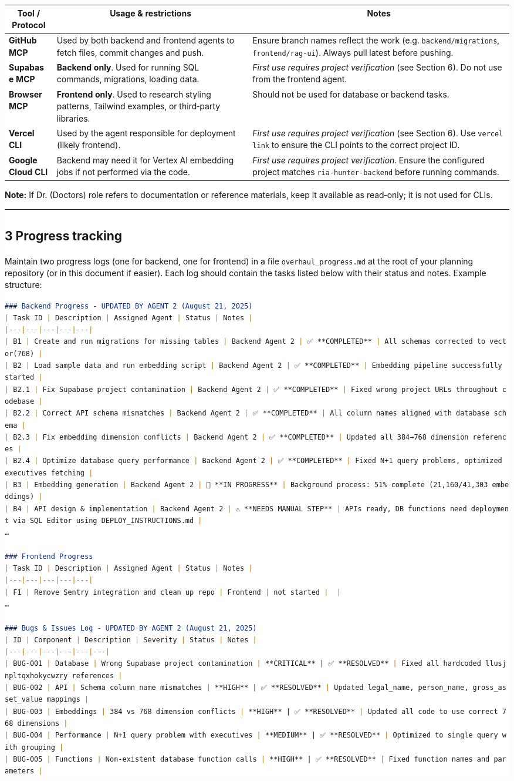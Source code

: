 | Tool / Protocol | Usage & restrictions | Notes |
|---|---|---|
| **GitHub MCP** | Used by both backend and frontend agents to fetch files, commit changes and push.  | Ensure branch names reflect the work (e.g. `backend/migrations`, `frontend/rag-ui`).  Always pull latest before pushing. |
| **Supabase MCP** | **Backend only**.  Used for running SQL commands, migrations, loading data.  | *First use requires project verification* (see Section 6).  Do not use from the frontend agent. |
| **Browser MCP** | **Frontend only**.  Used to research styling patterns, Tailwind examples, or third‑party libraries.  | Should not be used for database or backend tasks. |
| **Vercel CLI** | Used by the agent responsible for deployment (likely frontend).  | *First use requires project verification* (see Section 6).  Use `vercel link` to ensure the CLI points to the correct project ID. |
| **Google Cloud CLI** | Backend may need it for Vertex AI embedding jobs if not performed via the code.  | *First use requires project verification*.  Ensure the configured project matches `ria-hunter-backend` before running commands. |

**Note:**  If Dr. (Doctors) role refers to documentation or reference materials, keep it available as read‑only; it is not used for CLIs.

---

## 3 Progress tracking

Maintain two progress logs (one for backend, one for frontend) in a file `overhaul_progress.md` at the root of your planning repository (or in this document if easier).  Each log should contain the tasks listed below with their status and notes.  Example structure:

```markdown
### Backend Progress - UPDATED BY AGENT 2 (August 21, 2025)
| Task ID | Description | Assigned Agent | Status | Notes |
|---|---|---|---|---|
| B1 | Create and run migrations for missing tables | Backend Agent 2 | ✅ **COMPLETED** | All schemas corrected to vector(768) |
| B2 | Load sample data and run embedding script | Backend Agent 2 | ✅ **COMPLETED** | Embedding pipeline successfully started |
| B2.1 | Fix Supabase project contamination | Backend Agent 2 | ✅ **COMPLETED** | Fixed wrong project URLs throughout codebase |
| B2.2 | Correct API schema mismatches | Backend Agent 2 | ✅ **COMPLETED** | All column names aligned with database schema |
| B2.3 | Fix embedding dimension conflicts | Backend Agent 2 | ✅ **COMPLETED** | Updated all 384→768 dimension references |
| B2.4 | Optimize database query performance | Backend Agent 2 | ✅ **COMPLETED** | Fixed N+1 query problems, optimized executives fetching |
| B3 | Embedding generation | Backend Agent 2 | 🔄 **IN PROGRESS** | Background process: 51% complete (21,160/41,303 embeddings) |
| B4 | API design & implementation | Backend Agent 2 | ⚠️ **NEEDS MANUAL STEP** | APIs ready, DB functions need deployment via SQL Editor using DEPLOY_INSTRUCTIONS.md |
…

### Frontend Progress
| Task ID | Description | Assigned Agent | Status | Notes |
|---|---|---|---|---|
| F1 | Remove Sentry integration and clean up repo | Frontend | not started |  |
…

### Bugs & Issues Log - UPDATED BY AGENT 2 (August 21, 2025)
| ID | Component | Description | Severity | Status | Notes |
|---|---|---|---|---|---|
| BUG-001 | Database | Wrong Supabase project contamination | **CRITICAL** | ✅ **RESOLVED** | Fixed all hardcoded llusjnpltqxhokycwzry references |
| BUG-002 | API | Schema column name mismatches | **HIGH** | ✅ **RESOLVED** | Updated legal_name, person_name, gross_asset_value mappings |
| BUG-003 | Embeddings | 384 vs 768 dimension conflicts | **HIGH** | ✅ **RESOLVED** | Updated all code to use correct 768 dimensions |
| BUG-004 | Performance | N+1 query problem with executives | **MEDIUM** | ✅ **RESOLVED** | Optimized to single query with grouping |
| BUG-005 | Functions | Non-existent database function calls | **HIGH** | ✅ **RESOLVED** | Fixed function names and parameters |
```